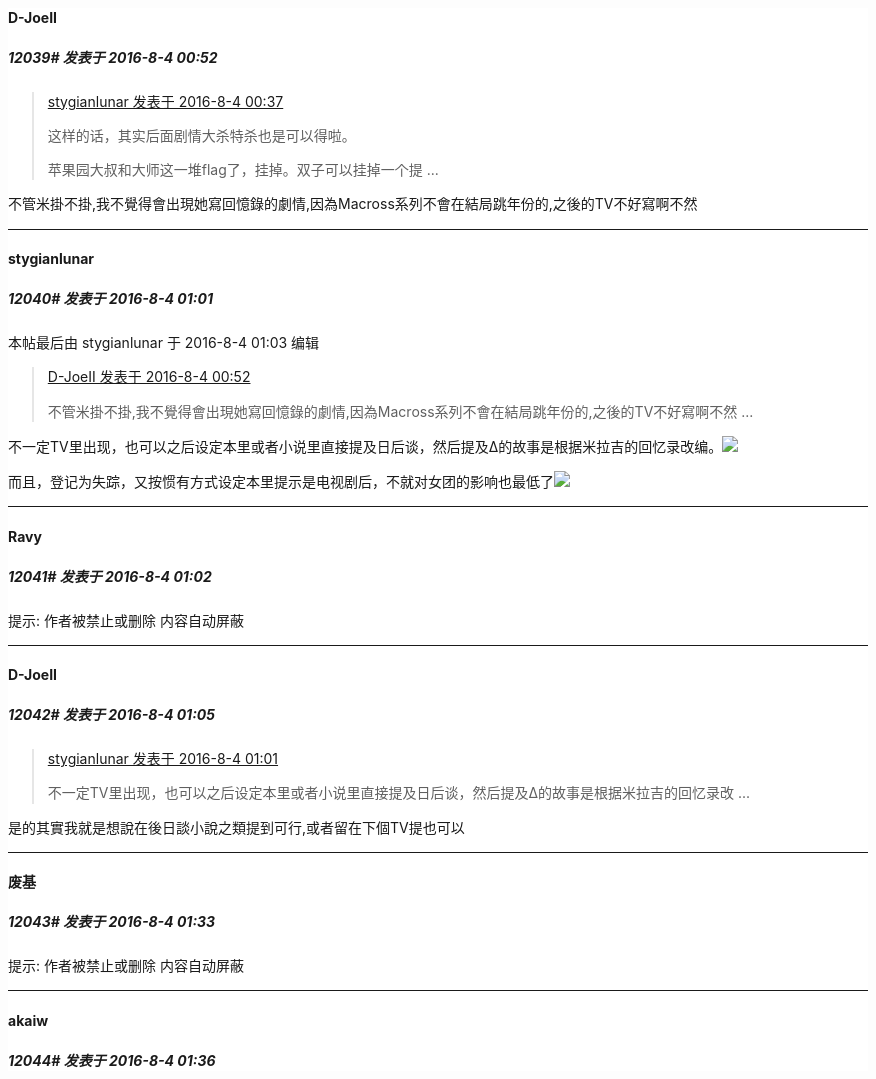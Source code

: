 ####  D-JoeII  
##### 12039#       发表于 2016-8-4 00:52

<blockquote><a href="httphttps://bbs.saraba1st.com/2b/forum.php?mod=redirect&amp;goto=findpost&amp;pid=33161144&amp;ptid=1066605" target="_blank">stygianlunar 发表于 2016-8-4 00:37</a>

这样的话，其实后面剧情大杀特杀也是可以得啦。

苹果园大叔和大师这一堆flag了，挂掉。双子可以挂掉一个提 ...</blockquote>
不管米掛不掛,我不覺得會出現她寫回憶錄的劇情,因為Macross系列不會在結局跳年份的,之後的TV不好寫啊不然

*****

####  stygianlunar  
##### 12040#       发表于 2016-8-4 01:01

 本帖最后由 stygianlunar 于 2016-8-4 01:03 编辑 
<blockquote><a href="httphttps://bbs.saraba1st.com/2b/forum.php?mod=redirect&amp;goto=findpost&amp;pid=33161211&amp;ptid=1066605" target="_blank">D-JoeII 发表于 2016-8-4 00:52</a>

不管米掛不掛,我不覺得會出現她寫回憶錄的劇情,因為Macross系列不會在結局跳年份的,之後的TV不好寫啊不然 ...</blockquote>
不一定TV里出现，也可以之后设定本里或者小说里直接提及日后谈，然后提及Δ的故事是根据米拉吉的回忆录改编。<img src="https://static.saraba1st.com/image/smiley/carton/164.gif" referrerpolicy="no-referrer">

而且，登记为失踪，又按惯有方式设定本里提示是电视剧后，不就对女团的影响也最低了<img src="https://static.saraba1st.com/image/smiley/carton/172.jpg" referrerpolicy="no-referrer">

*****

####  Ravy  
##### 12041#       发表于 2016-8-4 01:02

提示: 作者被禁止或删除 内容自动屏蔽

*****

####  D-JoeII  
##### 12042#       发表于 2016-8-4 01:05

<blockquote><a href="httphttps://bbs.saraba1st.com/2b/forum.php?mod=redirect&amp;goto=findpost&amp;pid=33161255&amp;ptid=1066605" target="_blank">stygianlunar 发表于 2016-8-4 01:01</a>

不一定TV里出现，也可以之后设定本里或者小说里直接提及日后谈，然后提及Δ的故事是根据米拉吉的回忆录改 ...</blockquote>
是的其實我就是想說在後日談小說之類提到可行,或者留在下個TV提也可以

*****

####  废基  
##### 12043#       发表于 2016-8-4 01:33

提示: 作者被禁止或删除 内容自动屏蔽

*****

####  akaiw  
##### 12044#       发表于 2016-8-4 01:36
